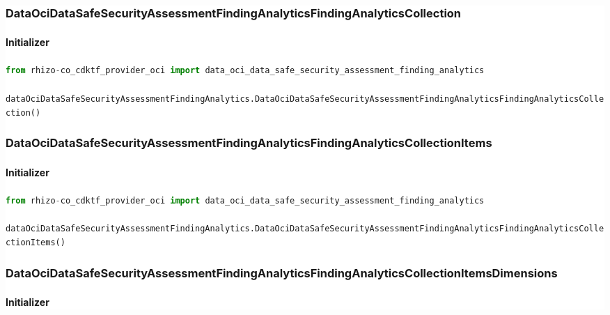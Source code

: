 
### DataOciDataSafeSecurityAssessmentFindingAnalyticsFindingAnalyticsCollection <a name="DataOciDataSafeSecurityAssessmentFindingAnalyticsFindingAnalyticsCollection" id="rhizo-co-terraform-provider-oci.dataOciDataSafeSecurityAssessmentFindingAnalytics.DataOciDataSafeSecurityAssessmentFindingAnalyticsFindingAnalyticsCollection"></a>

#### Initializer <a name="Initializer" id="rhizo-co-terraform-provider-oci.dataOciDataSafeSecurityAssessmentFindingAnalytics.DataOciDataSafeSecurityAssessmentFindingAnalyticsFindingAnalyticsCollection.Initializer"></a>

```python
from rhizo-co_cdktf_provider_oci import data_oci_data_safe_security_assessment_finding_analytics

dataOciDataSafeSecurityAssessmentFindingAnalytics.DataOciDataSafeSecurityAssessmentFindingAnalyticsFindingAnalyticsCollection()
```


### DataOciDataSafeSecurityAssessmentFindingAnalyticsFindingAnalyticsCollectionItems <a name="DataOciDataSafeSecurityAssessmentFindingAnalyticsFindingAnalyticsCollectionItems" id="rhizo-co-terraform-provider-oci.dataOciDataSafeSecurityAssessmentFindingAnalytics.DataOciDataSafeSecurityAssessmentFindingAnalyticsFindingAnalyticsCollectionItems"></a>

#### Initializer <a name="Initializer" id="rhizo-co-terraform-provider-oci.dataOciDataSafeSecurityAssessmentFindingAnalytics.DataOciDataSafeSecurityAssessmentFindingAnalyticsFindingAnalyticsCollectionItems.Initializer"></a>

```python
from rhizo-co_cdktf_provider_oci import data_oci_data_safe_security_assessment_finding_analytics

dataOciDataSafeSecurityAssessmentFindingAnalytics.DataOciDataSafeSecurityAssessmentFindingAnalyticsFindingAnalyticsCollectionItems()
```


### DataOciDataSafeSecurityAssessmentFindingAnalyticsFindingAnalyticsCollectionItemsDimensions <a name="DataOciDataSafeSecurityAssessmentFindingAnalyticsFindingAnalyticsCollectionItemsDimensions" id="rhizo-co-terraform-provider-oci.dataOciDataSafeSecurityAssessmentFindingAnalytics.DataOciDataSafeSecurityAssessmentFindingAnalyticsFindingAnalyticsCollectionItemsDimensions"></a>

#### Initializer <a name="Initializer" id="rhizo-co-terraform-provider-oci.dataOciDataSafeSecurityAssessmentFindingAnalytics.DataOciDataSafeSecurityAssessmentFindingAnalyticsFindingAnalyticsCollectionItemsDimensions.Initializer"></a>
